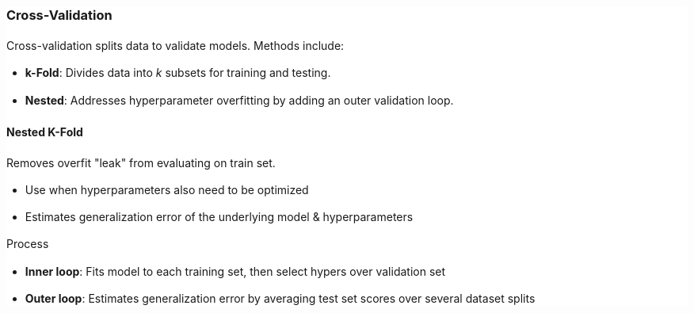 ### Cross-Validation
Cross-validation splits data to validate models. Methods include:

- **k-Fold**: Divides data into $k$ subsets for training and testing.

- **Nested**: Addresses hyperparameter overfitting by adding an outer validation loop.

#### Nested K-Fold
Removes overfit "leak" from evaluating on train set.

- Use when hyperparameters also need to be optimized

- Estimates generalization error of the underlying model & hyperparameters

Process

- **Inner loop**: Fits model to each training set, then select hypers over validation set

- **Outer loop**: Estimates generalization error by averaging test set scores over several dataset splits